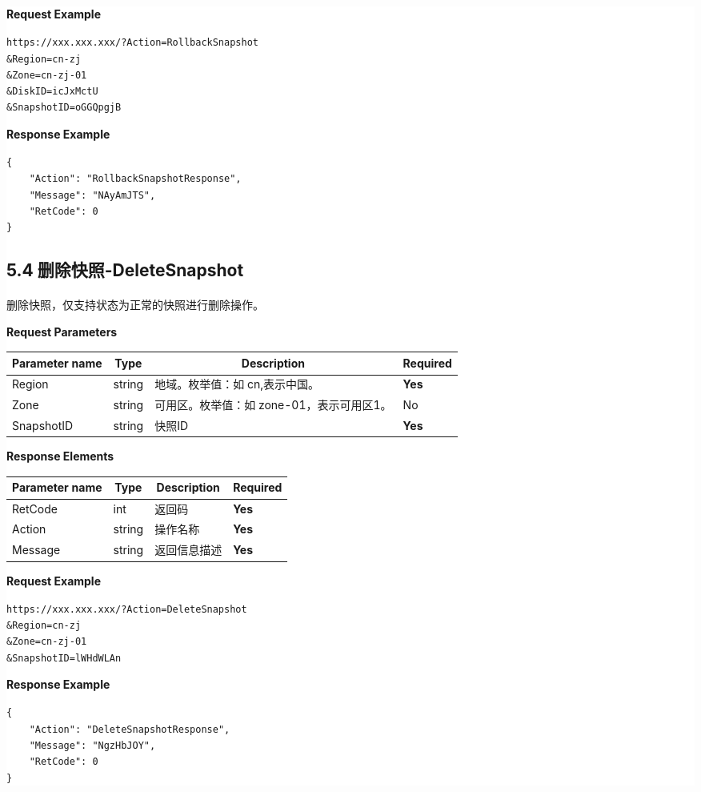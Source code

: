 **Request Example**

```
https://xxx.xxx.xxx/?Action=RollbackSnapshot
&Region=cn-zj
&Zone=cn-zj-01
&DiskID=icJxMctU
&SnapshotID=oGGQpgjB
```

**Response Example**

```
{
    "Action": "RollbackSnapshotResponse", 
    "Message": "NAyAmJTS", 
    "RetCode": 0
}
```

## 5.4 删除快照-DeleteSnapshot

删除快照，仅支持状态为正常的快照进行删除操作。

**Request Parameters**

| Parameter name | Type   | Description                               | Required |
| -------------- | ------ | ----------------------------------------- | -------- |
| Region         | string | 地域。枚举值：如 cn,表示中国。            | **Yes**  |
| Zone           | string | 可用区。枚举值：如 zone-01，表示可用区1。  | No       |
| SnapshotID     | string | 快照ID                                    | **Yes**  |

**Response Elements**

| Parameter name | Type   | Description  | Required |
| -------------- | ------ | ------------ | -------- |
| RetCode        | int    | 返回码       | **Yes**  |
| Action         | string | 操作名称     | **Yes**  |
| Message        | string | 返回信息描述 | **Yes**  |

**Request Example**

```
https://xxx.xxx.xxx/?Action=DeleteSnapshot
&Region=cn-zj
&Zone=cn-zj-01
&SnapshotID=lWHdWLAn
```

**Response Example**

```
{
    "Action": "DeleteSnapshotResponse", 
    "Message": "NgzHbJOY", 
    "RetCode": 0
}
```

